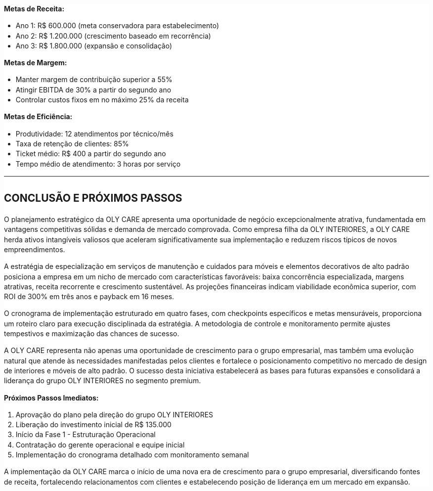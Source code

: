 **Metas de Receita:**
- Ano 1: R$ 600.000 (meta conservadora para estabelecimento)
- Ano 2: R$ 1.200.000 (crescimento baseado em recorrência)
- Ano 3: R$ 1.800.000 (expansão e consolidação)

**Metas de Margem:**
- Manter margem de contribuição superior a 55%
- Atingir EBITDA de 30% a partir do segundo ano
- Controlar custos fixos em no máximo 25% da receita

**Metas de Eficiência:**
- Produtividade: 12 atendimentos por técnico/mês
- Taxa de retenção de clientes: 85%
- Ticket médio: R$ 400 a partir do segundo ano
- Tempo médio de atendimento: 3 horas por serviço

---

## CONCLUSÃO E PRÓXIMOS PASSOS

O planejamento estratégico da OLY CARE apresenta uma oportunidade de negócio excepcionalmente atrativa, fundamentada em vantagens competitivas sólidas e demanda de mercado comprovada. Como empresa filha da OLY INTERIORES, a OLY CARE herda ativos intangíveis valiosos que aceleram significativamente sua implementação e reduzem riscos típicos de novos empreendimentos.

A estratégia de especialização em serviços de manutenção e cuidados para móveis e elementos decorativos de alto padrão posiciona a empresa em um nicho de mercado com características favoráveis: baixa concorrência especializada, margens atrativas, receita recorrente e crescimento sustentável. As projeções financeiras indicam viabilidade econômica superior, com ROI de 300% em três anos e payback em 16 meses.

O cronograma de implementação estruturado em quatro fases, com checkpoints específicos e metas mensuráveis, proporciona um roteiro claro para execução disciplinada da estratégia. A metodologia de controle e monitoramento permite ajustes tempestivos e maximização das chances de sucesso.

A OLY CARE representa não apenas uma oportunidade de crescimento para o grupo empresarial, mas também uma evolução natural que atende às necessidades manifestadas pelos clientes e fortalece o posicionamento competitivo no mercado de design de interiores e móveis de alto padrão. O sucesso desta iniciativa estabelecerá as bases para futuras expansões e consolidará a liderança do grupo OLY INTERIORES no segmento premium.

**Próximos Passos Imediatos:**
1. Aprovação do plano pela direção do grupo OLY INTERIORES
2. Liberação do investimento inicial de R$ 135.000
3. Início da Fase 1 - Estruturação Operacional
4. Contratação do gerente operacional e equipe inicial
5. Implementação do cronograma detalhado com monitoramento semanal

A implementação da OLY CARE marca o início de uma nova era de crescimento para o grupo empresarial, diversificando fontes de receita, fortalecendo relacionamentos com clientes e estabelecendo posição de liderança em um mercado em expansão.

